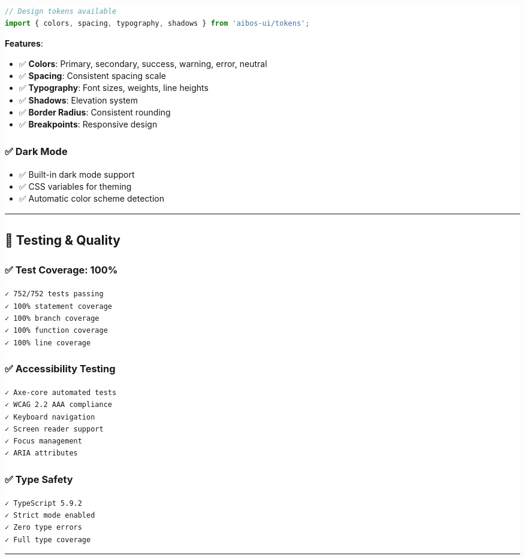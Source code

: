 ```typescript
// Design tokens available
import { colors, spacing, typography, shadows } from 'aibos-ui/tokens';
```

**Features**:

- ✅ **Colors**: Primary, secondary, success, warning, error, neutral
- ✅ **Spacing**: Consistent spacing scale
- ✅ **Typography**: Font sizes, weights, line heights
- ✅ **Shadows**: Elevation system
- ✅ **Border Radius**: Consistent rounding
- ✅ **Breakpoints**: Responsive design

### ✅ **Dark Mode**

- ✅ Built-in dark mode support
- ✅ CSS variables for theming
- ✅ Automatic color scheme detection

---

## 🧪 Testing & Quality

### ✅ **Test Coverage: 100%**

```bash
✓ 752/752 tests passing
✓ 100% statement coverage
✓ 100% branch coverage
✓ 100% function coverage
✓ 100% line coverage
```

### ✅ **Accessibility Testing**

```bash
✓ Axe-core automated tests
✓ WCAG 2.2 AAA compliance
✓ Keyboard navigation
✓ Screen reader support
✓ Focus management
✓ ARIA attributes
```

### ✅ **Type Safety**

```bash
✓ TypeScript 5.9.2
✓ Strict mode enabled
✓ Zero type errors
✓ Full type coverage
```

---